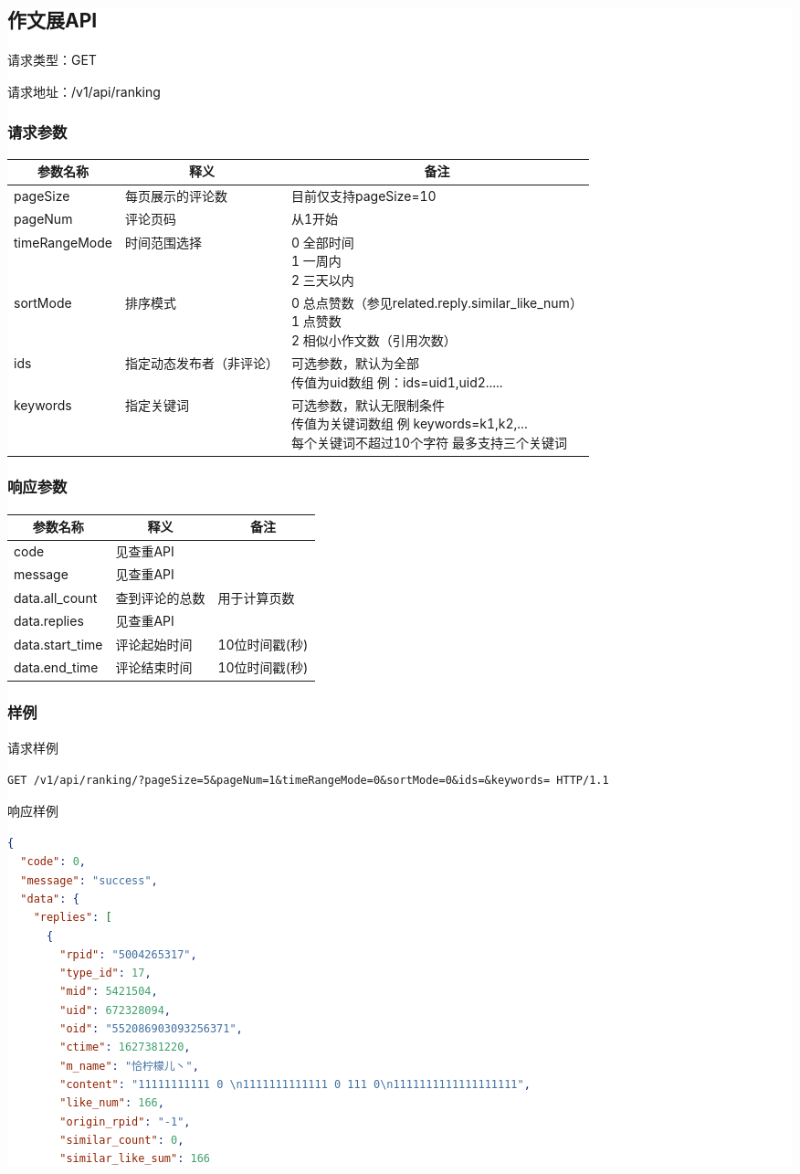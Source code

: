 ## 作文展API

请求类型：GET

请求地址：/v1/api/ranking

### 请求参数

| 参数名称 | 释义 | 备注 |
| --- | --- | --- |
| pageSize | 每页展示的评论数 | 目前仅支持pageSize=10 |
| pageNum | 评论页码 | 从1开始 |
| timeRangeMode | 时间范围选择 | 0 全部时间<br />1 一周内<br />2 三天以内 |
| sortMode | 排序模式 | 0 总点赞数（参见related.reply.similar_like_num）<br />1 点赞数<br />2 相似小作文数（引用次数） |
| ids | 指定动态发布者（非评论） | 可选参数，默认为全部<br />传值为uid数组 例：ids=uid1,uid2..... |
| keywords | 指定关键词 | 可选参数，默认无限制条件<br />传值为关键词数组 例 keywords=k1,k2,...<br />每个关键词不超过10个字符 最多支持三个关键词 |

### 响应参数

| 参数名称 | 释义 | 备注 |
| --- | --- | --- |
| code | 见查重API |  |
| message | 见查重API |  |
| data.all_count | 查到评论的总数 | 用于计算页数 |
| data.replies | 见查重API |  |
| data.start_time | 评论起始时间 | 10位时间戳(秒) |
| data.end_time | 评论结束时间 | 10位时间戳(秒) |


### 样例

请求样例

```http
GET /v1/api/ranking/?pageSize=5&pageNum=1&timeRangeMode=0&sortMode=0&ids=&keywords= HTTP/1.1
```

响应样例

```json
{
  "code": 0,
  "message": "success",
  "data": {
    "replies": [
      {
        "rpid": "5004265317",
        "type_id": 17,
        "mid": 5421504,
        "uid": 672328094,
        "oid": "552086903093256371",
        "ctime": 1627381220,
        "m_name": "恰柠檬儿丶",
        "content": "11111111111 0 \n1111111111111 0 111 0\n1111111111111111111",
        "like_num": 166,
        "origin_rpid": "-1",
        "similar_count": 0,
        "similar_like_sum": 166
```